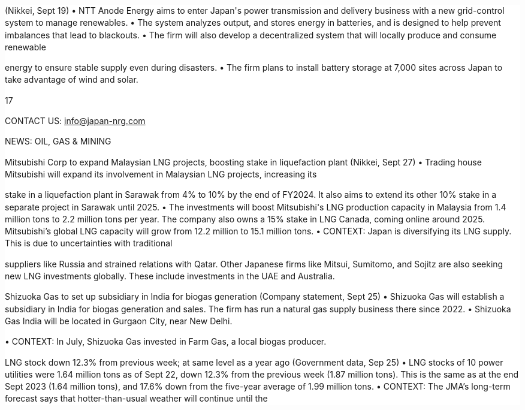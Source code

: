 (Nikkei, Sept 19)
•  NTT Anode Energy aims to enter Japan's power transmission and delivery business with a new
grid-control system to manage renewables.
•  The system analyzes output, and stores energy in batteries, and is designed to help prevent
imbalances that lead to blackouts.
•  The firm will also develop a decentralized system that will locally produce and consume renewable

energy to ensure stable supply even during disasters.
•  The firm plans to install battery storage at 7,000 sites across Japan to take advantage of wind and
solar.


17



CONTACT  US: info@japan-nrg.com

NEWS:     OIL,  GAS   &  MINING





Mitsubishi Corp to expand Malaysian LNG projects, boosting stake in liquefaction plant
(Nikkei, Sept 27)
•  Trading house Mitsubishi will expand its involvement in Malaysian LNG projects, increasing its

stake in a liquefaction plant in Sarawak from 4% to 10% by the end of FY2024. It also aims to
extend its other 10% stake in a separate project in Sarawak until 2025.
•  The investments will boost Mitsubishi's LNG production capacity in Malaysia from 1.4 million tons
to 2.2 million tons per year. The company also owns a 15% stake in LNG Canada, coming online
around 2025. Mitsubishi’s global LNG capacity will grow from 12.2 million to 15.1 million tons.
•  CONTEXT: Japan is diversifying its LNG supply. This is due to uncertainties with traditional

suppliers like Russia and strained relations with Qatar. Other Japanese firms like Mitsui, Sumitomo,
and Sojitz are also seeking new LNG investments globally. These include investments in the UAE
and Australia.



Shizuoka Gas to set up subsidiary in India for biogas generation
(Company statement, Sept 25)
•  Shizuoka Gas will establish a subsidiary in India for biogas generation and sales. The firm has run a
natural gas supply business there since 2022.
•  Shizuoka Gas India will be located in Gurgaon City, near New Delhi.

•  CONTEXT: In July, Shizuoka Gas invested in Farm Gas, a local biogas producer.



LNG stock down 12.3% from previous week; at same level as a year ago
(Government data, Sep 25)
•  LNG stocks of 10 power utilities were 1.64 million tons as of Sept 22, down 12.3% from the
previous week (1.87 million tons). This is the same as at the end Sept 2023 (1.64 million tons), and
17.6% down from the five-year average of 1.99 million tons.
•  CONTEXT: The JMA’s long-term forecast says that hotter-than-usual weather will continue until the
